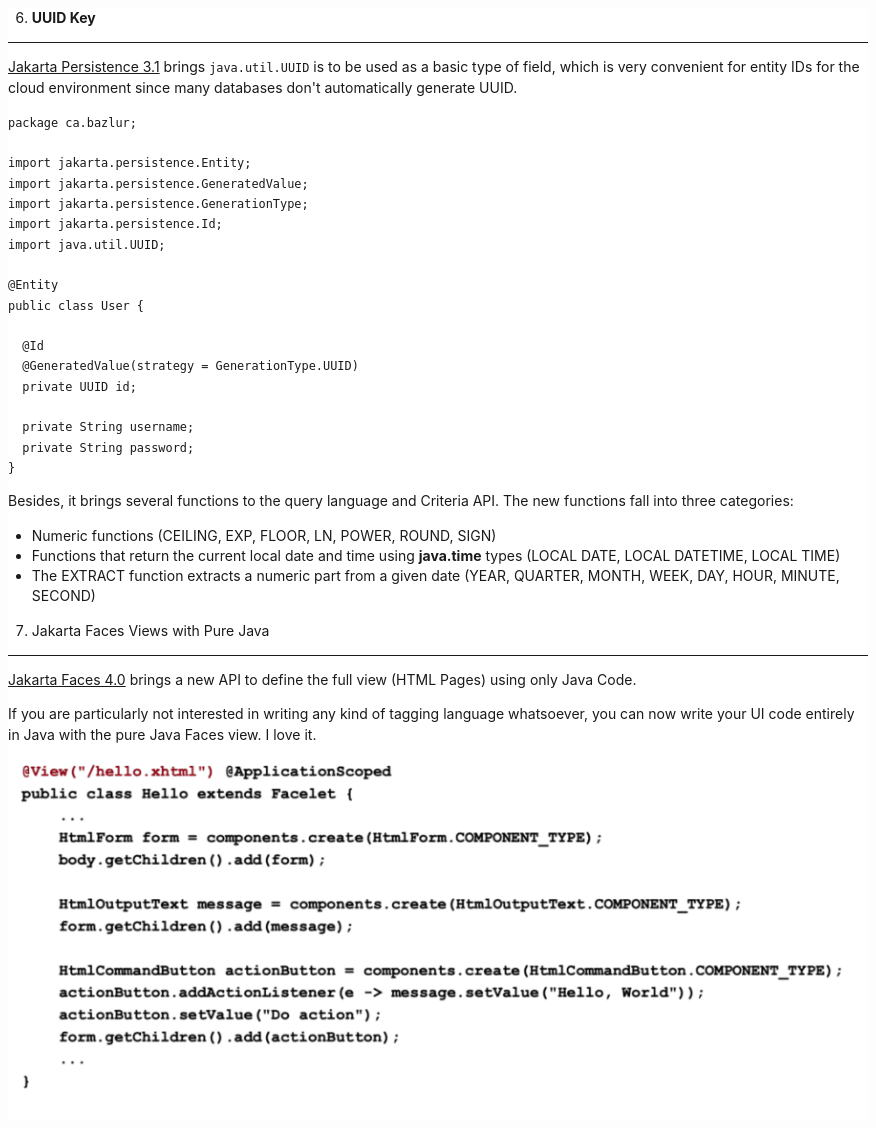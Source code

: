 6. **UUID Key**
---------------

[Jakarta Persistence 3.1](https://jakarta.ee/specifications/persistence/3.1/) brings `java.util.UUID` is to be used as a basic type of field, which is very convenient for entity IDs for the cloud environment since many databases don't automatically generate UUID.

```
package ca.bazlur;

import jakarta.persistence.Entity;
import jakarta.persistence.GeneratedValue;
import jakarta.persistence.GenerationType;
import jakarta.persistence.Id;
import java.util.UUID;

@Entity
public class User {

  @Id
  @GeneratedValue(strategy = GenerationType.UUID)
  private UUID id;

  private String username;
  private String password;
}
```

Besides, it brings several functions to the query language and Criteria API. The new functions fall into three categories:

* Numeric functions (CEILING, EXP, FLOOR, LN, POWER, ROUND, SIGN)
* Functions that return the current local date and time using **java.time** types (LOCAL DATE, LOCAL DATETIME, LOCAL TIME)
* The EXTRACT function extracts a numeric part from a given date (YEAR, QUARTER, MONTH, WEEK, DAY, HOUR, MINUTE, SECOND)

7. Jakarta Faces Views with Pure Java
-------------------------------------

[Jakarta Faces 4.0](https://jakarta.ee/specifications/faces/4.0/) brings a new API to define the full view (HTML Pages) using only Java Code.

If you are particularly not interested in writing any kind of tagging language whatsoever, you can now write your UI code entirely in Java with the pure Java Faces view. I love it.
![](images/image-8-1024x440.png)

